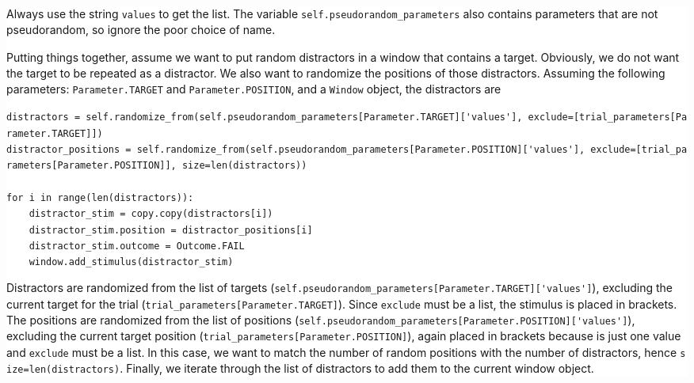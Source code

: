 Always use the string `values` to get the list. The variable `self.pseudorandom_parameters` also contains parameters that are not pseudorandom, so ignore the poor choice of name.

Putting things together, assume we want to put random distractors in a window that contains a target. Obviously, we do not want the target to be repeated as a distractor. We also want to randomize the positions of those distractors. Assuming the following parameters: `Parameter.TARGET` and `Parameter.POSITION`, and a `Window` object, the distractors are

```
distractors = self.randomize_from(self.pseudorandom_parameters[Parameter.TARGET]['values'], exclude=[trial_parameters[Parameter.TARGET]])
distractor_positions = self.randomize_from(self.pseudorandom_parameters[Parameter.POSITION]['values'], exclude=[trial_parameters[Parameter.POSITION]], size=len(distractors))

for i in range(len(distractors)):
	distractor_stim = copy.copy(distractors[i])
	distractor_stim.position = distractor_positions[i]
	distractor_stim.outcome = Outcome.FAIL
	window.add_stimulus(distractor_stim)
```

Distractors are randomized from the list of targets (`self.pseudorandom_parameters[Parameter.TARGET]['values']`), excluding the current target for the trial (`trial_parameters[Parameter.TARGET]`). Since `exclude` must be a list, the stimulus is placed in brackets.
The positions are randomized from the list of positions (`self.pseudorandom_parameters[Parameter.POSITION]['values']`), excluding the current target position (`trial_parameters[Parameter.POSITION]`), again placed in brackets because is just one value and `exclude` must be a list.
In this case, we want to match the number of random positions with the number of distractors, hence `size=len(distractors)`.
Finally, we iterate through the list of distractors to add them to the current window object.


